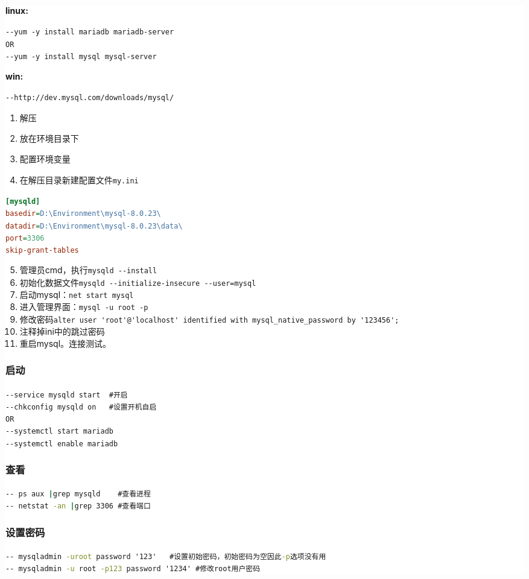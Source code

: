 **linux:**

```
--yum -y install mariadb mariadb-server
OR
--yum -y install mysql mysql-server
```

**win:**

```
--http://dev.mysql.com/downloads/mysql/ 
```

1. 解压

2. 放在环境目录下

3. 配置环境变量

4. 在解压目录新建配置文件`my.ini`

```ini
[mysqld]
basedir=D:\Environment\mysql-8.0.23\
datadir=D:\Environment\mysql-8.0.23\data\
port=3306
skip-grant-tables
```

5. 管理员cmd，执行`mysqld --install`
6. 初始化数据文件`mysqld --initialize-insecure --user=mysql`
7. 启动mysql：`net start mysql`
8. 进入管理界面：`mysql -u root -p`
9. 修改密码`alter user 'root'@'localhost' identified with mysql_native_password by '123456';`
10. 注释掉ini中的跳过密码
11. 重启mysql。连接测试。

### **启动**

```cmd
--service mysqld start  #开启
--chkconfig mysqld on   #设置开机自启
OR
--systemctl start mariadb
--systemctl enable mariadb
```

### 查看

```cmd
-- ps aux |grep mysqld    #查看进程
-- netstat -an |grep 3306 #查看端口
```

### 设置密码

```cmd
-- mysqladmin -uroot password '123'   #设置初始密码，初始密码为空因此-p选项没有用
-- mysqladmin -u root -p123 password '1234' #修改root用户密码
```
